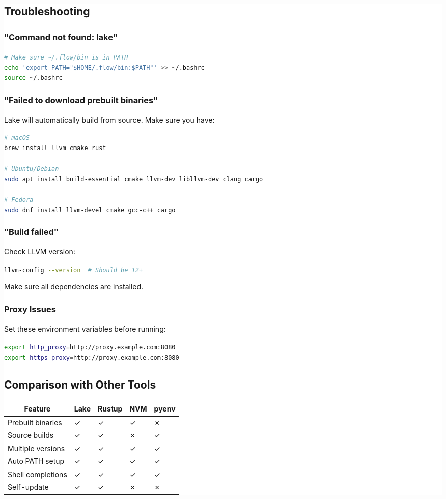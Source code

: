 ## Troubleshooting

### "Command not found: lake"

```bash
# Make sure ~/.flow/bin is in PATH
echo 'export PATH="$HOME/.flow/bin:$PATH"' >> ~/.bashrc
source ~/.bashrc
```

### "Failed to download prebuilt binaries"

Lake will automatically build from source. Make sure you have:

```bash
# macOS
brew install llvm cmake rust

# Ubuntu/Debian
sudo apt install build-essential cmake llvm-dev libllvm-dev clang cargo

# Fedora
sudo dnf install llvm-devel cmake gcc-c++ cargo
```

### "Build failed"

Check LLVM version:

```bash
llvm-config --version  # Should be 12+
```

Make sure all dependencies are installed.

### Proxy Issues

Set these environment variables before running:

```bash
export http_proxy=http://proxy.example.com:8080
export https_proxy=http://proxy.example.com:8080
```

## Comparison with Other Tools

| Feature           | Lake | Rustup | NVM | pyenv |
|-------------------|------|--------|-----|-------|
| Prebuilt binaries | ✓    | ✓      | ✓   | ✗     |
| Source builds     | ✓    | ✓      | ✗   | ✓     |
| Multiple versions | ✓    | ✓      | ✓   | ✓     |
| Auto PATH setup   | ✓    | ✓      | ✓   | ✓     |
| Shell completions | ✓    | ✓      | ✓   | ✓     |
| Self-update       | ✓    | ✓      | ✗   | ✗     |
